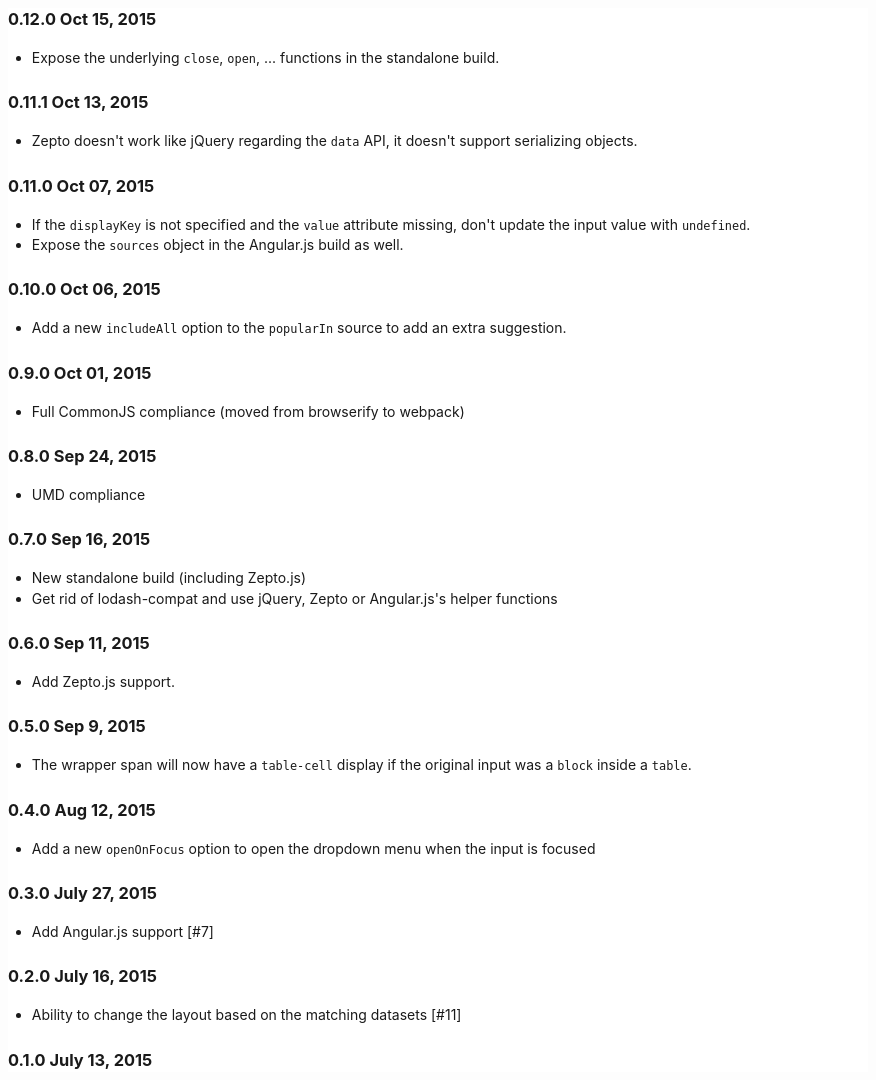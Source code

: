 ### 0.12.0 Oct 15, 2015

- Expose the underlying `close`, `open`, ... functions in the standalone build.

### 0.11.1 Oct 13, 2015

- Zepto doesn't work like jQuery regarding the `data` API, it doesn't support serializing objects.

### 0.11.0 Oct 07, 2015

- If the `displayKey` is not specified and the `value` attribute missing, don't update the input value with `undefined`.
- Expose the `sources` object in the Angular.js build as well.

### 0.10.0 Oct 06, 2015

- Add a new `includeAll` option to the `popularIn` source to add an extra suggestion.

### 0.9.0 Oct 01, 2015

- Full CommonJS compliance (moved from browserify to webpack)

### 0.8.0 Sep 24, 2015

- UMD compliance

### 0.7.0 Sep 16, 2015

- New standalone build (including Zepto.js)
- Get rid of lodash-compat and use jQuery, Zepto or Angular.js's helper functions

### 0.6.0 Sep 11, 2015

- Add Zepto.js support.

### 0.5.0 Sep 9, 2015

- The wrapper span will now have a `table-cell` display if the original input was a `block` inside a `table`.

### 0.4.0 Aug 12, 2015

- Add a new `openOnFocus` option to open the dropdown menu when the input is focused

### 0.3.0 July 27, 2015

- Add Angular.js support [#7]

### 0.2.0 July 16, 2015

- Ability to change the layout based on the matching datasets [#11]

### 0.1.0 July 13, 2015
